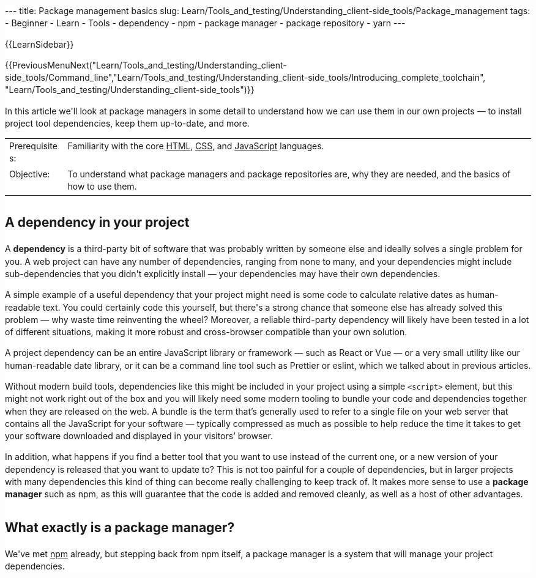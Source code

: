 --- title: Package management basics slug: Learn/Tools\_and\_testing/Understanding\_client-side\_tools/Package\_management tags: - Beginner - Learn - Tools - dependency - npm - package manager - package repository - yarn ---

{{LearnSidebar}}

{{PreviousMenuNext("Learn/Tools\_and\_testing/Understanding\_client-side\_tools/Command\_line","Learn/Tools\_and\_testing/Understanding\_client-side\_tools/Introducing\_complete\_toolchain", "Learn/Tools\_and\_testing/Understanding\_client-side\_tools")}}

In this article we'll look at package managers in some detail to understand how we can use them in our own projects — to install project tool dependencies, keep them up-to-date, and more.

<table><tbody><tr class="odd"><td>Prerequisites:</td><td>Familiarity with the core <a href="/en-US/docs/Learn/HTML">HTML</a>, <a href="/en-US/docs/Learn/CSS">CSS</a>, and <a href="/en-US/docs/Learn/JavaScript">JavaScript</a> languages.</td></tr><tr class="even"><td>Objective:</td><td>To understand what package managers and package repositories are, why they are needed, and the basics of how to use them.</td></tr></tbody></table>

A dependency in your project
----------------------------

A **dependency** is a third-party bit of software that was probably written by someone else and ideally solves a single problem for you. A web project can have any number of dependencies, ranging from none to many, and your dependencies might include sub-dependencies that you didn't explicitly install — your dependencies may have their own dependencies.

A simple example of a useful dependency that your project might need is some code to calculate relative dates as human-readable text. You could certainly code this yourself, but there's a strong chance that someone else has already solved this problem — why waste time reinventing the wheel? Moreover, a reliable third-party dependency will likely have been tested in a lot of different situations, making it more robust and cross-browser compatible than your own solution.

A project dependency can be an entire JavaScript library or framework — such as React or Vue — or a very small utility like our human-readable date library, or it can be a command line tool such as Prettier or eslint, which we talked about in previous articles.

Without modern build tools, dependencies like this might be included in your project using a simple `<script>` element, but this might not work right out of the box and you will likely need some modern tooling to bundle your code and dependencies together when they are released on the web. A bundle is the term that’s generally used to refer to a single file on your web server that contains all the JavaScript for your software — typically compressed as much as possible to help reduce the time it takes to get your software downloaded and displayed in your visitors’ browser.

In addition, what happens if you find a better tool that you want to use instead of the current one, or a new version of your dependency is released that you want to update to? This is not too painful for a couple of dependencies, but in larger projects with many dependencies this kind of thing can become really challenging to keep track of. It makes more sense to use a **package manager** such as npm, as this will guarantee that the code is added and removed cleanly, as well as a host of other advantages.

What exactly is a package manager?
----------------------------------

We've met [npm](https://www.npmjs.com/) already, but stepping back from npm itself, a package manager is a system that will manage your project dependencies.

